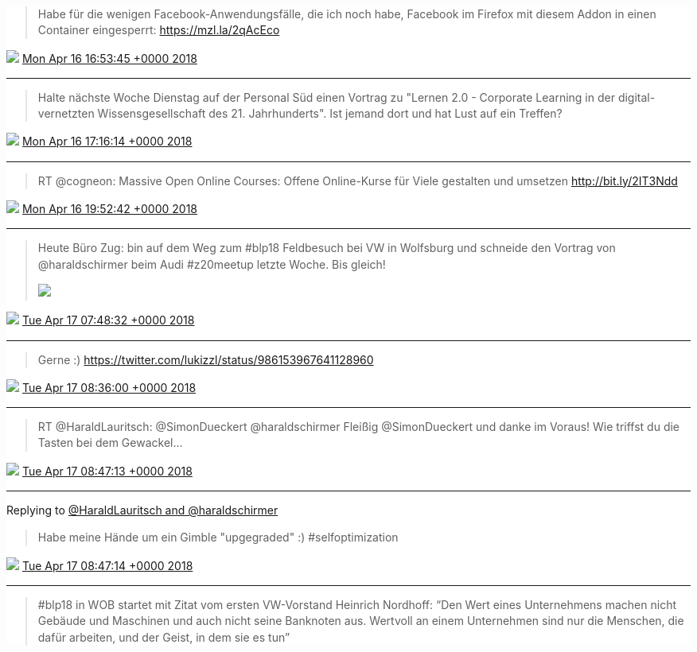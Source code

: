 > Habe für die wenigen Facebook-Anwendungsfälle, die ich noch habe, Facebook im Firefox mit diesem Addon in einen Container eingesperrt: https://mzl.la/2qAcEco

<img src="media/tweet.ico" width="12" /> [Mon Apr 16 16:53:45 +0000 2018](https://twitter.com/SimonDueckert/status/985924215856615425)

----

> Halte nächste Woche Dienstag auf der Personal Süd einen Vortrag zu "Lernen 2.0 - Corporate Learning in der digital-vernetzten Wissensgesellschaft des 21. Jahrhunderts". Ist jemand dort und hat Lust auf ein Treffen?

<img src="media/tweet.ico" width="12" /> [Mon Apr 16 17:16:14 +0000 2018](https://twitter.com/SimonDueckert/status/985929875830771717)

----

> RT @cogneon: Massive Open Online Courses: Offene Online-Kurse für Viele gestalten und umsetzen http://bit.ly/2IT3Ndd

<img src="media/tweet.ico" width="12" /> [Mon Apr 16 19:52:42 +0000 2018](https://twitter.com/SimonDueckert/status/985969249456918529)

----

> Heute Büro Zug: bin auf dem Weg zum #blp18 Feldbesuch bei VW in Wolfsburg und schneide den Vortrag von @haraldschirmer beim Audi #z20meetup letzte Woche. Bis gleich! 
> 
> ![](https://t.co/OlWhAPGn9v)

<img src="media/tweet.ico" width="12" /> [Tue Apr 17 07:48:32 +0000 2018](https://twitter.com/SimonDueckert/status/986149397980499971)

----

> Gerne :) https://twitter.com/lukizzl/status/986153967641128960

<img src="media/tweet.ico" width="12" /> [Tue Apr 17 08:36:00 +0000 2018](https://twitter.com/SimonDueckert/status/986161339897909248)

----

> RT @HaraldLauritsch: @SimonDueckert @haraldschirmer Fleißig @SimonDueckert und danke im Voraus! Wie triffst du die Tasten bei dem Gewackel…

<img src="media/tweet.ico" width="12" /> [Tue Apr 17 08:47:13 +0000 2018](https://twitter.com/SimonDueckert/status/986164165873160193)

----

Replying to [@HaraldLauritsch and @haraldschirmer](https://twitter.com/HaraldLauritsch/status/986159996164591616)

> Habe meine Hände um ein Gimble "upgegraded" :) #selfoptimization

<img src="media/tweet.ico" width="12" /> [Tue Apr 17 08:47:14 +0000 2018](https://twitter.com/SimonDueckert/status/986164166674276352)

----

> #blp18 in WOB startet mit Zitat vom ersten VW-Vorstand Heinrich Nordhoff: “Den Wert eines Unternehmens machen nicht Gebäude und Maschinen und auch nicht seine Banknoten aus. Wertvoll an einem Unternehmen sind nur die Menschen, die dafür arbeiten, und der Geist, in dem sie es tun”
